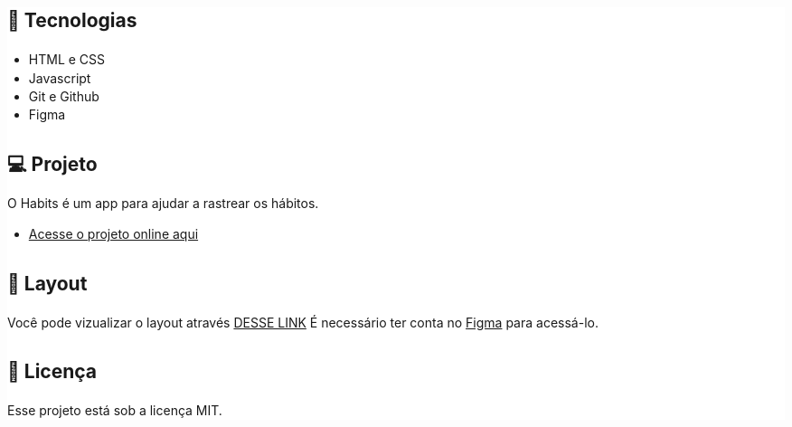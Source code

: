 ## 🚀 Tecnologias 

- HTML e CSS
- Javascript
- Git e Github 
- Figma

## 💻 Projeto

O Habits é um app para ajudar a rastrear os hábitos.

- [Acesse o projeto online aqui](https://klebsonamarantes.github.io/projeto-habits)

## 📝 Layout 

Você pode vizualizar o layout através [DESSE LINK](https://www.figma.com/file/idCt6sqkfKtk8dwyNzmMyG/Habits-(e)-(Community)?node-id=6%3A910&t=Hv1GdHGWDSnZ3nO0-0) É necessário ter conta no [Figma](https://www.figma.com) para acessá-lo.

## :memo: Licença

Esse projeto está sob a licença MIT.